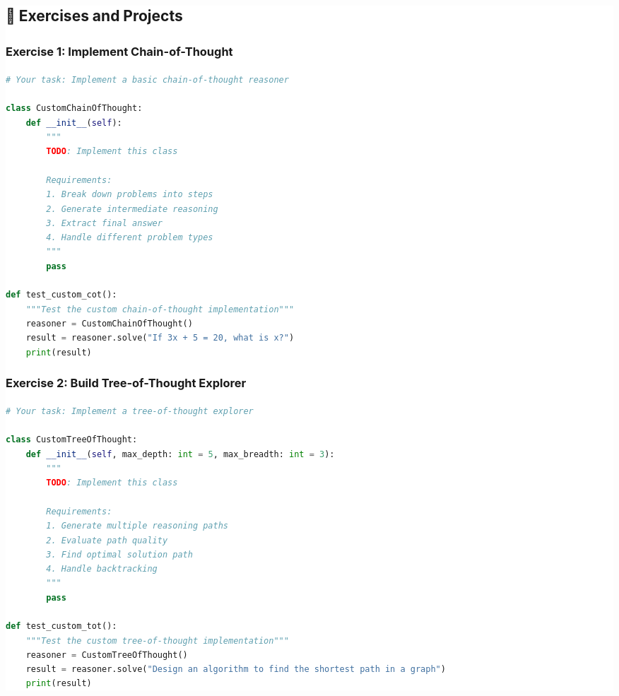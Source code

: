 
## 🧪 Exercises and Projects

### Exercise 1: Implement Chain-of-Thought

```python
# Your task: Implement a basic chain-of-thought reasoner

class CustomChainOfThought:
    def __init__(self):
        """
        TODO: Implement this class
        
        Requirements:
        1. Break down problems into steps
        2. Generate intermediate reasoning
        3. Extract final answer
        4. Handle different problem types
        """
        pass

def test_custom_cot():
    """Test the custom chain-of-thought implementation"""
    reasoner = CustomChainOfThought()
    result = reasoner.solve("If 3x + 5 = 20, what is x?")
    print(result)
```

### Exercise 2: Build Tree-of-Thought Explorer

```python
# Your task: Implement a tree-of-thought explorer

class CustomTreeOfThought:
    def __init__(self, max_depth: int = 5, max_breadth: int = 3):
        """
        TODO: Implement this class
        
        Requirements:
        1. Generate multiple reasoning paths
        2. Evaluate path quality
        3. Find optimal solution path
        4. Handle backtracking
        """
        pass

def test_custom_tot():
    """Test the custom tree-of-thought implementation"""
    reasoner = CustomTreeOfThought()
    result = reasoner.solve("Design an algorithm to find the shortest path in a graph")
    print(result)
```
